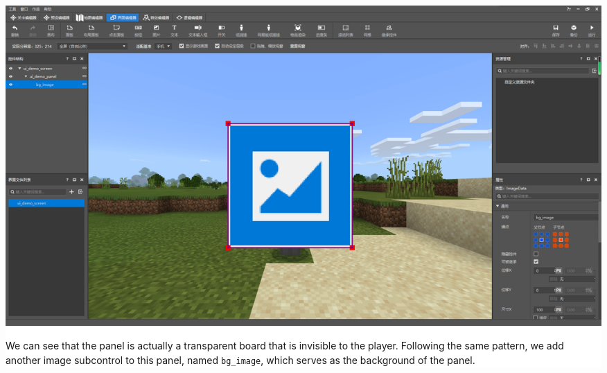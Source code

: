 ![](./images/14.1_image_added.png) 

We can see that the panel is actually a transparent board that is invisible to the player. Following the same pattern, we add another image subcontrol to this panel, named `bg_image`, which serves as the background of the panel.
